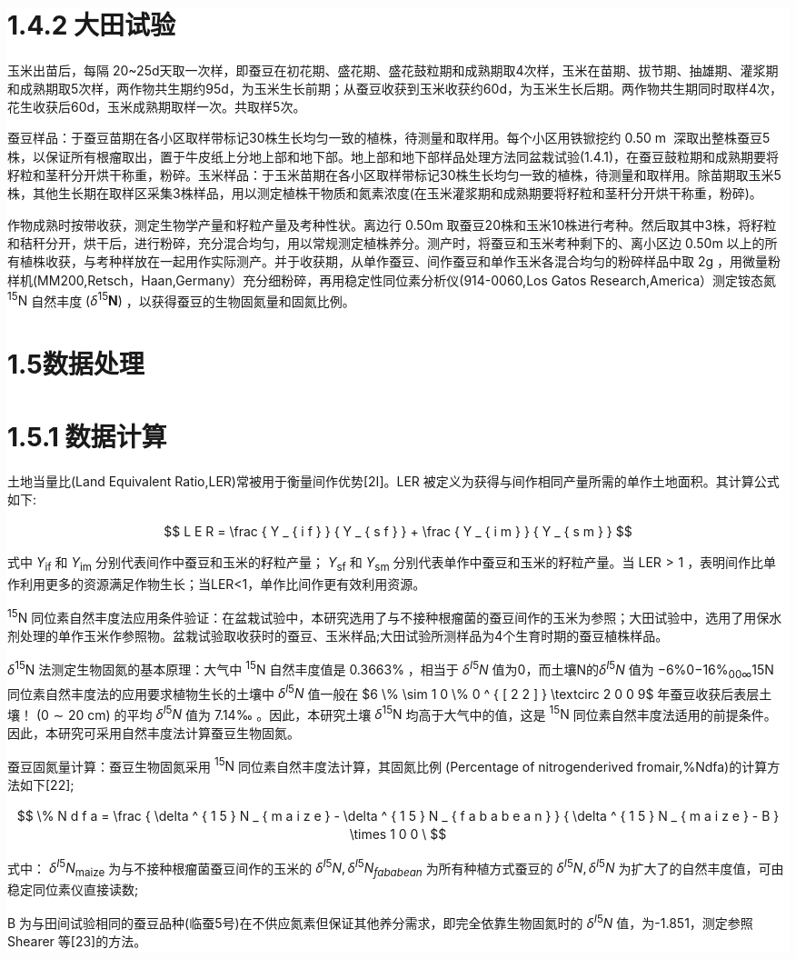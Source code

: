 # 1.4.2 大田试验

玉米出苗后，每隔 20\~25d天取一次样，即蚕豆在初花期、盛花期、盛花鼓粒期和成熟期取4次样，玉米在苗期、拔节期、抽雄期、灌浆期和成熟期取5次样，两作物共生期约95d，为玉米生长前期；从蚕豆收获到玉米收获约60d，为玉米生长后期。两作物共生期同时取样4次，花生收获后60d，玉米成熟期取样一次。共取样5次。

蚕豆样品：于蚕豆苗期在各小区取样带标记30株生长均匀一致的植株，待测量和取样用。每个小区用铁锨挖约 $0 . 5 0 \mathrm { ~ m ~ }$ 深取出整株蚕豆5株，以保证所有根瘤取出，置于牛皮纸上分地上部和地下部。地上部和地下部样品处理方法同盆栽试验(1.4.1)，在蚕豆鼓粒期和成熟期要将籽粒和茎秆分开烘干称重，粉碎。玉米样品：于玉米苗期在各小区取样带标记30株生长均匀一致的植株，待测量和取样用。除苗期取玉米5株，其他生长期在取样区采集3株样品，用以测定植株干物质和氮素浓度(在玉米灌浆期和成熟期要将籽粒和茎秆分开烘干称重，粉碎)。

作物成熟时按带收获，测定生物学产量和籽粒产量及考种性状。离边行 $0 . 5 0 \mathrm { m }$ 取蚕豆20株和玉米10株进行考种。然后取其中3株，将籽粒和秸秆分开，烘干后，进行粉碎，充分混合均匀，用以常规测定植株养分。测产时，将蚕豆和玉米考种剩下的、离小区边 $0 . 5 0 \mathrm { m }$ 以上的所有植株收获，与考种样放在一起用作实际测产。并于收获期，从单作蚕豆、间作蚕豆和单作玉米各混合均匀的粉碎样品中取 $2 \mathrm { g }$ ，用微量粉样机(MM200,Retsch，Haan,Germany）充分细粉碎，再用稳定性同位素分析仪(914-0060,Los Gatos Research,America）测定铵态氮 $^ { 1 5 } \mathrm { N }$ 自然丰度 $( \delta ^ { 1 5 } \mathbf { N } )$ ，以获得蚕豆的生物固氮量和固氮比例。

# 1.5数据处理

# 1.5.1 数据计算

土地当量比(Land Equivalent Ratio,LER)常被用于衡量间作优势[2I]。LER 被定义为获得与间作相同产量所需的单作土地面积。其计算公式如下:

$$
L E R = \frac { Y _ { i f } } { Y _ { s f } } + \frac { Y _ { i m } } { Y _ { s m } } 
$$

式中 $Y _ { \mathrm { i f } }$ 和 $Y _ { \mathrm { i m } }$ 分别代表间作中蚕豆和玉米的籽粒产量； $Y _ { \mathrm { s f } }$ 和 $Y _ { \mathrm { s m } }$ 分别代表单作中蚕豆和玉米的籽粒产量。当 $\mathrm { L E R } > 1$ ，表明间作比单作利用更多的资源满足作物生长；当LER<1，单作比间作更有效利用资源。

$^ { 1 5 } \mathrm { N }$ 同位素自然丰度法应用条件验证：在盆栽试验中，本研究选用了与不接种根瘤菌的蚕豆间作的玉米为参照；大田试验中，选用了用保水剂处理的单作玉米作参照物。盆栽试验取收获时的蚕豆、玉米样品;大田试验所测样品为4个生育时期的蚕豆植株样品。

$\delta ^ { 1 5 } \mathrm { { N } }$ 法测定生物固氮的基本原理：大气中 $^ { 1 5 } \mathrm { N }$ 自然丰度值是 $0 . 3 6 6 3 \%$ ，相当于 $\delta ^ { I 5 } N$ 值为0，而土壤N的$\delta ^ { I 5 } N$ 值为 $- 6 \% { 0 } { - 1 6 \% _ { 0 0 } } _ { \infty } 1 5 \mathrm { N }$ 同位素自然丰度法的应用要求植物生长的土壤中 $\delta ^ { l 5 } N$ 值一般在 $6 \% \sim 1 0 \% 0 ^ { [ 2 2 ] } \textcirc 2 0 0 9$ 年蚕豆收获后表层土壤！ $( 0 { \sim } 2 0 ~ \mathrm { c m } )$ 的平均 $\delta ^ { l 5 } N$ 值为 $7 . 1 4 \text{‰}$ 。因此，本研究土壤 $\delta ^ { 1 5 } \mathrm { { N } }$ 均高于大气中的值，这是 $^ { 1 5 } \mathrm { N }$ 同位素自然丰度法适用的前提条件。因此，本研究可采用自然丰度法计算蚕豆生物固氮。

蚕豆固氮量计算：蚕豆生物固氮采用 $^ { 1 5 } \mathrm { N }$ 同位素自然丰度法计算，其固氮比例 (Percentage of nitrogenderived fromair,%Ndfa)的计算方法如下[22];

$$
\% N d f a = \frac { \delta ^ { 1 5 } N _ { m a i z e } - \delta ^ { 1 5 } N _ { f a b a b e a n } } { \delta ^ { 1 5 } N _ { m a i z e } - B } \times 1 0 0 \
$$

式中： $\delta ^ { I 5 } N _ { \mathrm { m a i z e } }$ 为与不接种根瘤菌蚕豆间作的玉米的 $\delta ^ { I 5 } N , \delta ^ { I 5 } N _ { f a b a b e a n }$ 为所有种植方式蚕豆的 $\delta ^ { I 5 } N , \delta ^ { I 5 } N$ 为扩大了的自然丰度值，可由稳定同位素仪直接读数;

B 为与田间试验相同的蚕豆品种(临蚕5号)在不供应氮素但保证其他养分需求，即完全依靠生物固氮时的 $\delta ^ { I 5 } N$ 值，为-1.851，测定参照 Shearer 等[23]的方法。

